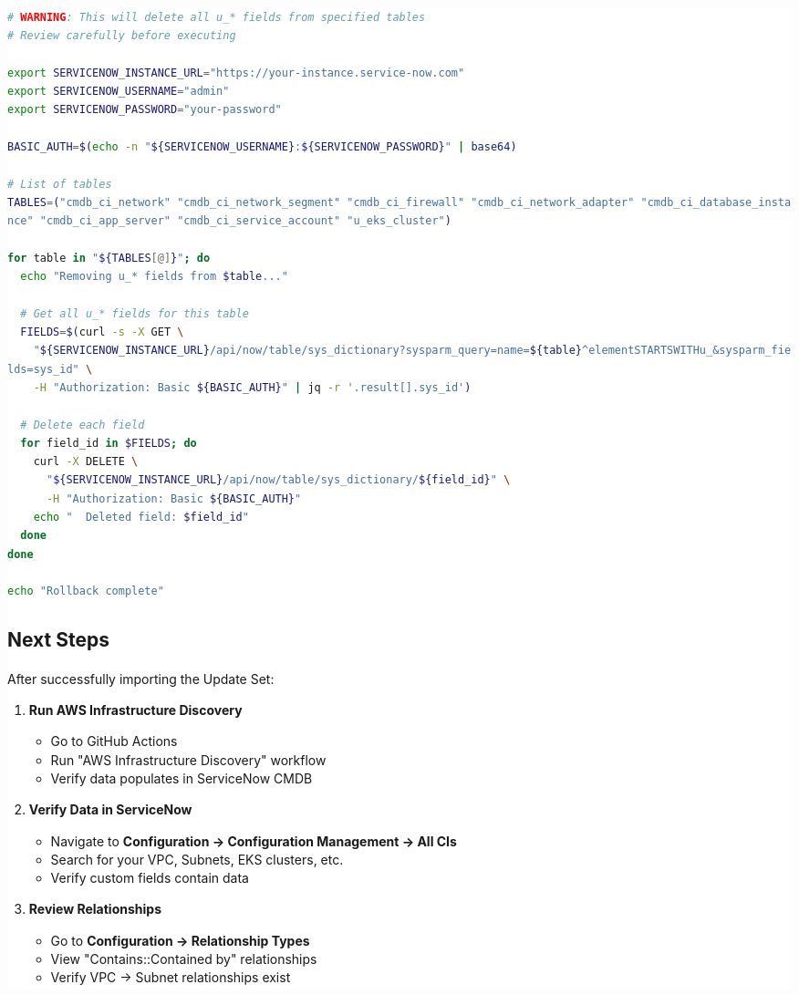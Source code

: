```bash
# WARNING: This will delete all u_* fields from specified tables
# Review carefully before executing

export SERVICENOW_INSTANCE_URL="https://your-instance.service-now.com"
export SERVICENOW_USERNAME="admin"
export SERVICENOW_PASSWORD="your-password"

BASIC_AUTH=$(echo -n "${SERVICENOW_USERNAME}:${SERVICENOW_PASSWORD}" | base64)

# List of tables
TABLES=("cmdb_ci_network" "cmdb_ci_network_segment" "cmdb_ci_firewall" "cmdb_ci_network_adapter" "cmdb_ci_database_instance" "cmdb_ci_app_server" "cmdb_ci_service_account" "u_eks_cluster")

for table in "${TABLES[@]}"; do
  echo "Removing u_* fields from $table..."

  # Get all u_* fields for this table
  FIELDS=$(curl -s -X GET \
    "${SERVICENOW_INSTANCE_URL}/api/now/table/sys_dictionary?sysparm_query=name=${table}^elementSTARTSWITHu_&sysparm_fields=sys_id" \
    -H "Authorization: Basic ${BASIC_AUTH}" | jq -r '.result[].sys_id')

  # Delete each field
  for field_id in $FIELDS; do
    curl -X DELETE \
      "${SERVICENOW_INSTANCE_URL}/api/now/table/sys_dictionary/${field_id}" \
      -H "Authorization: Basic ${BASIC_AUTH}"
    echo "  Deleted field: $field_id"
  done
done

echo "Rollback complete"
```

## Next Steps

After successfully importing the Update Set:

1. **Run AWS Infrastructure Discovery**
   - Go to GitHub Actions
   - Run "AWS Infrastructure Discovery" workflow
   - Verify data populates in ServiceNow CMDB

2. **Verify Data in ServiceNow**
   - Navigate to **Configuration → Configuration Management → All CIs**
   - Search for your VPC, Subnets, EKS clusters, etc.
   - Verify custom fields contain data

3. **Review Relationships**
   - Go to **Configuration → Relationship Types**
   - View "Contains::Contained by" relationships
   - Verify VPC → Subnet relationships exist
